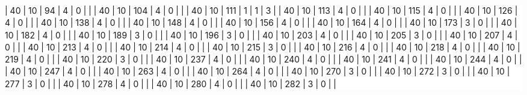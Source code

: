 | 40         | 10               | 94      | 4                      | 0     |       |
| 40         | 10               | 104     | 4                      | 0     |       |
| 40         | 10               | 111     | 1                      | 1     | 3     |
| 40         | 10               | 113     | 4                      | 0     |       |
| 40         | 10               | 115     | 4                      | 0     |       |
| 40         | 10               | 126     | 4                      | 0     |       |
| 40         | 10               | 138     | 4                      | 0     |       |
| 40         | 10               | 148     | 4                      | 0     |       |
| 40         | 10               | 156     | 4                      | 0     |       |
| 40         | 10               | 164     | 4                      | 0     |       |
| 40         | 10               | 173     | 3                      | 0     |       |
| 40         | 10               | 182     | 4                      | 0     |       |
| 40         | 10               | 189     | 3                      | 0     |       |
| 40         | 10               | 196     | 3                      | 0     |       |
| 40         | 10               | 203     | 4                      | 0     |       |
| 40         | 10               | 205     | 3                      | 0     |       |
| 40         | 10               | 207     | 4                      | 0     |       |
| 40         | 10               | 213     | 4                      | 0     |       |
| 40         | 10               | 214     | 4                      | 0     |       |
| 40         | 10               | 215     | 3                      | 0     |       |
| 40         | 10               | 216     | 4                      | 0     |       |
| 40         | 10               | 218     | 4                      | 0     |       |
| 40         | 10               | 219     | 4                      | 0     |       |
| 40         | 10               | 220     | 3                      | 0     |       |
| 40         | 10               | 237     | 4                      | 0     |       |
| 40         | 10               | 240     | 4                      | 0     |       |
| 40         | 10               | 241     | 4                      | 0     |       |
| 40         | 10               | 244     | 4                      | 0     |       |
| 40         | 10               | 247     | 4                      | 0     |       |
| 40         | 10               | 263     | 4                      | 0     |       |
| 40         | 10               | 264     | 4                      | 0     |       |
| 40         | 10               | 270     | 3                      | 0     |       |
| 40         | 10               | 272     | 3                      | 0     |       |
| 40         | 10               | 277     | 3                      | 0     |       |
| 40         | 10               | 278     | 4                      | 0     |       |
| 40         | 10               | 280     | 4                      | 0     |       |
| 40         | 10               | 282     | 3                      | 0     |       |